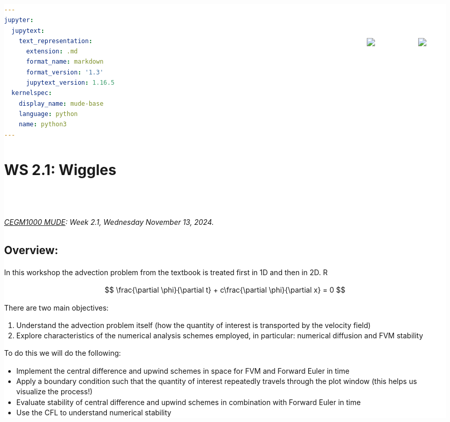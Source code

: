 ```yaml
---
jupyter:
  jupytext:
    text_representation:
      extension: .md
      format_name: markdown
      format_version: '1.3'
      jupytext_version: 1.16.5
  kernelspec:
    display_name: mude-base
    language: python
    name: python3
---
```


# WS 2.1: Wiggles

<h1 style="position: absolute; display: flex; flex-grow: 0; flex-shrink: 0; flex-direction: row-reverse; top: 90px;right: 30px; margin: 0; border: 0">
    <style>
        .markdown {width:100%; position: relative}
        article { position: relative }
    </style>
    <img src="https://gitlab.tudelft.nl/mude/public/-/raw/main/tu-logo/TU_P1_full-color.png" style="width:100px" />
    <img src="https://gitlab.tudelft.nl/mude/public/-/raw/main/mude-logo/MUDE_Logo-small.png" style="width:100px" />
</h1>
<h2 style="height: 25px">
</h2>

*[CEGM1000 MUDE](http://mude.citg.tudelft.nl/): Week 2.1, Wednesday November 13, 2024.*


## Overview:

In this workshop the advection problem from the textbook is treated first in 1D and then in 2D. R

$$
\frac{\partial \phi}{\partial t} + c\frac{\partial \phi}{\partial x} = 0
$$

There are two main objectives:
1. Understand the advection problem itself (how the quantity of interest is transported by the velocity field)
2. Explore characteristics of the numerical analysis schemes employed, in particular: numerical diffusion and FVM stability

To do this we will do the following:
- Implement the central difference and upwind schemes in space for FVM and Forward Euler in time
- Apply a boundary condition such that the quantity of interest repeatedly travels through the plot window (this helps us visualize the process!)
- Evaluate stability of central difference and upwind schemes in combination with Forward Euler in time
- Use the CFL to understand numerical stability
